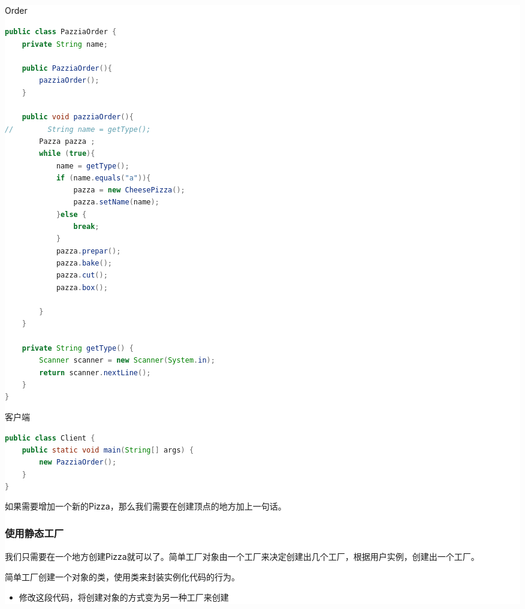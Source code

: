 Order

```java
public class PazziaOrder {
    private String name;

    public PazziaOrder(){
        pazziaOrder();
    }

    public void pazziaOrder(){
//        String name = getType();
        Pazza pazza ;
        while (true){
            name = getType();
            if (name.equals("a")){
                pazza = new CheesePizza();
                pazza.setName(name);
            }else {
                break;
            }
            pazza.prepar();
            pazza.bake();
            pazza.cut();
            pazza.box();

        }
    }

    private String getType() {
        Scanner scanner = new Scanner(System.in);
        return scanner.nextLine();
    }
}
```

客户端

```java
public class Client {
    public static void main(String[] args) {
        new PazziaOrder();
    }
}
```

如果需要增加一个新的Pizza，那么我们需要在创建顶点的地方加上一句话。

### 使用静态工厂

我们只需要在一个地方创建Pizza就可以了。简单工厂对象由一个工厂来决定创建出几个工厂，根据用户实例，创建出一个工厂。

简单工厂创建一个对象的类，使用类来封装实例化代码的行为。

- 修改这段代码，将创建对象的方式变为另一种工厂来创建
